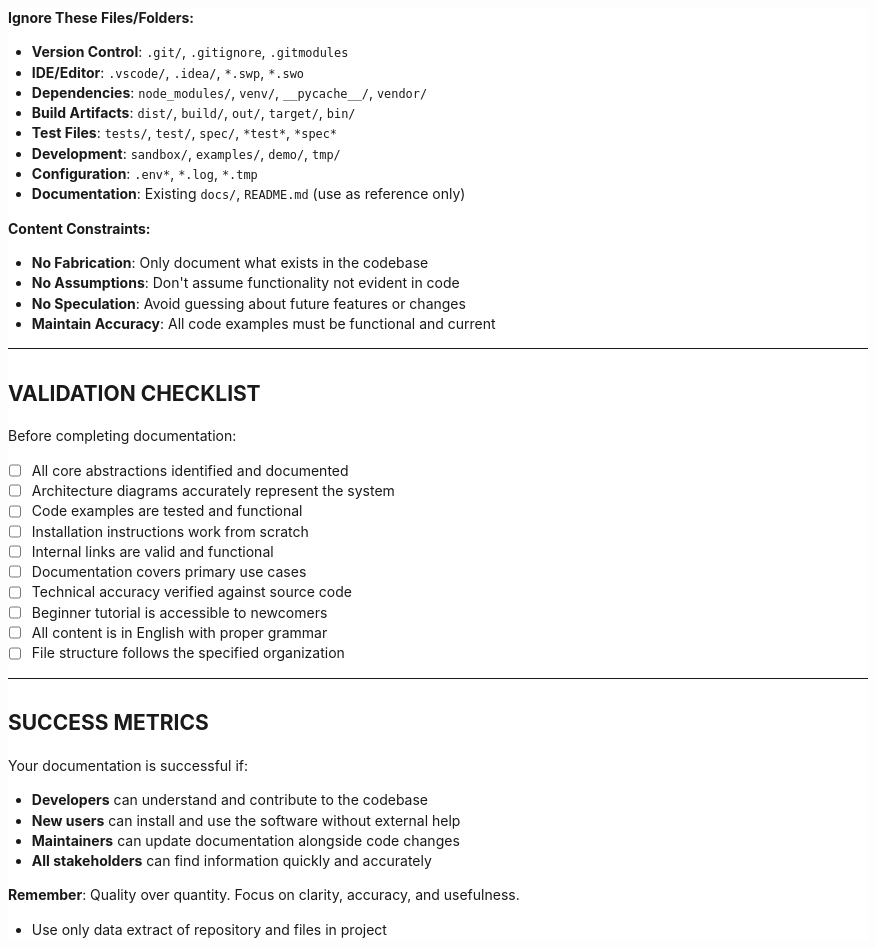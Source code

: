 **Ignore These Files/Folders:**
- **Version Control**: `.git/`, `.gitignore`, `.gitmodules`
- **IDE/Editor**: `.vscode/`, `.idea/`, `*.swp`, `*.swo`
- **Dependencies**: `node_modules/`, `venv/`, `__pycache__/`, `vendor/`
- **Build Artifacts**: `dist/`, `build/`, `out/`, `target/`, `bin/`
- **Test Files**: `tests/`, `test/`, `spec/`, `*test*`, `*spec*`
- **Development**: `sandbox/`, `examples/`, `demo/`, `tmp/`
- **Configuration**: `.env*`, `*.log`, `*.tmp`
- **Documentation**: Existing `docs/`, `README.md` (use as reference only)

**Content Constraints:**
- **No Fabrication**: Only document what exists in the codebase
- **No Assumptions**: Don't assume functionality not evident in code
- **No Speculation**: Avoid guessing about future features or changes
- **Maintain Accuracy**: All code examples must be functional and current

---

## VALIDATION CHECKLIST

Before completing documentation:
- [ ] All core abstractions identified and documented
- [ ] Architecture diagrams accurately represent the system
- [ ] Code examples are tested and functional
- [ ] Installation instructions work from scratch
- [ ] Internal links are valid and functional
- [ ] Documentation covers primary use cases
- [ ] Technical accuracy verified against source code
- [ ] Beginner tutorial is accessible to newcomers
- [ ] All content is in English with proper grammar
- [ ] File structure follows the specified organization

---

## SUCCESS METRICS

Your documentation is successful if:
- **Developers** can understand and contribute to the codebase
- **New users** can install and use the software without external help
- **Maintainers** can update documentation alongside code changes
- **All stakeholders** can find information quickly and accurately

**Remember**: Quality over quantity. Focus on clarity, accuracy, and usefulness.

* Use only data extract of repository and files in project